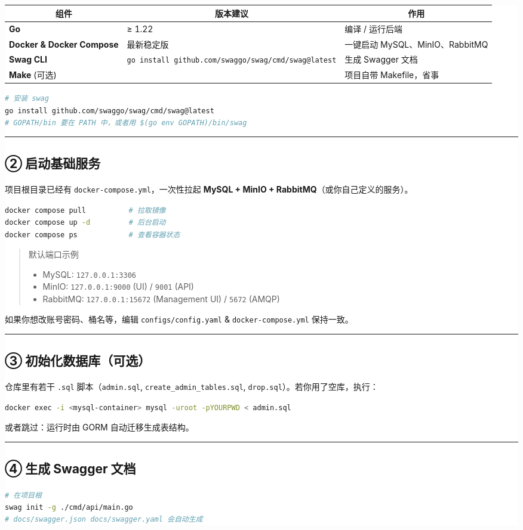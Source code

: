 | 组件                          | 版本建议                                                | 作用                        |
| --------------------------- | --------------------------------------------------- | ------------------------- |
| **Go**                      | ≥ 1.22                                              | 编译 / 运行后端                 |
| **Docker & Docker Compose** | 最新稳定版                                               | 一键启动 MySQL、MinIO、RabbitMQ |
| **Swag CLI**                | `go install github.com/swaggo/swag/cmd/swag@latest` | 生成 Swagger 文档             |
| **Make** (可选)               |                                                     | 项目自带 Makefile，省事          |

```bash
# 安装 swag
go install github.com/swaggo/swag/cmd/swag@latest
# GOPATH/bin 要在 PATH 中，或者用 $(go env GOPATH)/bin/swag
```

---

## ② 启动基础服务

项目根目录已经有 `docker-compose.yml`，一次性拉起 **MySQL + MinIO + RabbitMQ**（或你自己定义的服务）。

```bash
docker compose pull          # 拉取镜像
docker compose up -d         # 后台启动
docker compose ps            # 查看容器状态
```

> 默认端口示例
>
> * MySQL: `127.0.0.1:3306`
> * MinIO: `127.0.0.1:9000` (UI) / `9001` (API)
> * RabbitMQ: `127.0.0.1:15672` (Management UI) / `5672` (AMQP)

如果你想改账号密码、桶名等，编辑 `configs/config.yaml` & `docker-compose.yml` 保持一致。

---

## ③ 初始化数据库（可选）

仓库里有若干 `.sql` 脚本（`admin.sql`, `create_admin_tables.sql`, `drop.sql`）。若你用了空库，执行：

```bash
docker exec -i <mysql-container> mysql -uroot -pYOURPWD < admin.sql
```

或者跳过：运行时由 GORM 自动迁移生成表结构。

---

## ④ 生成 Swagger 文档

```bash
# 在项目根
swag init -g ./cmd/api/main.go
# docs/swagger.json docs/swagger.yaml 会自动生成
```
